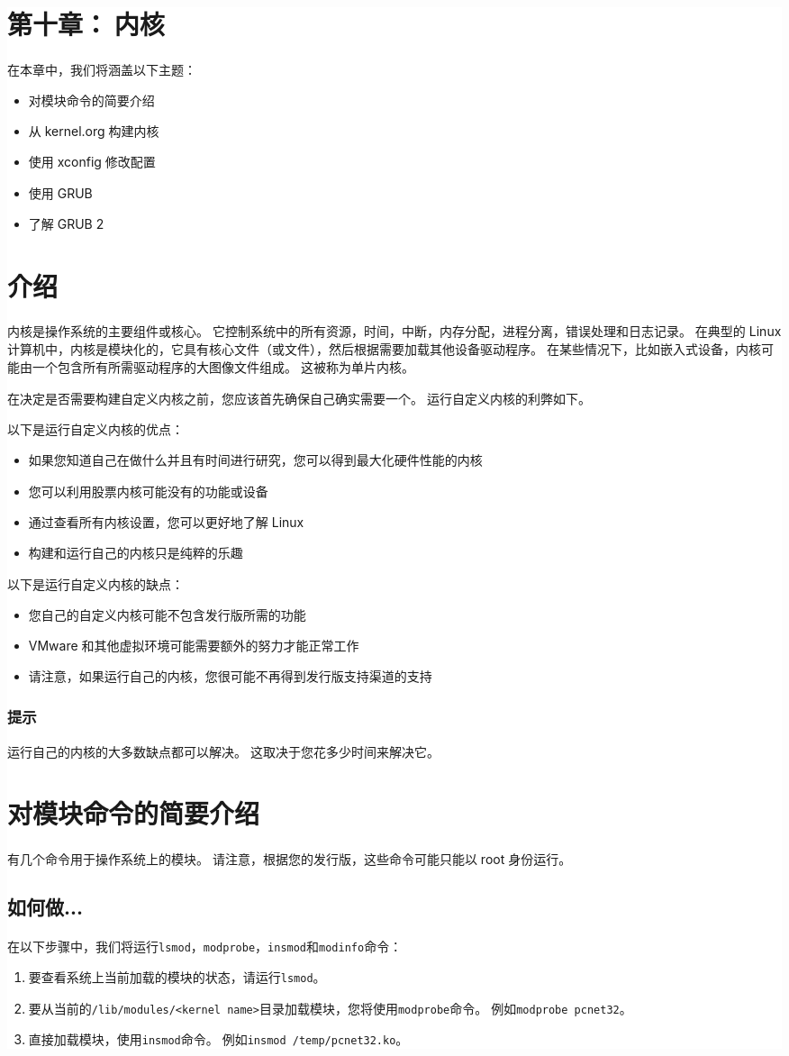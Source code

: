 # 第十章： 内核

在本章中，我们将涵盖以下主题：

+   对模块命令的简要介绍

+   从 kernel.org 构建内核

+   使用 xconfig 修改配置

+   使用 GRUB

+   了解 GRUB 2

# 介绍

内核是操作系统的主要组件或核心。 它控制系统中的所有资源，时间，中断，内存分配，进程分离，错误处理和日志记录。 在典型的 Linux 计算机中，内核是模块化的，它具有核心文件（或文件），然后根据需要加载其他设备驱动程序。 在某些情况下，比如嵌入式设备，内核可能由一个包含所有所需驱动程序的大图像文件组成。 这被称为单片内核。

在决定是否需要构建自定义内核之前，您应该首先确保自己确实需要一个。 运行自定义内核的利弊如下。

以下是运行自定义内核的优点：

+   如果您知道自己在做什么并且有时间进行研究，您可以得到最大化硬件性能的内核

+   您可以利用股票内核可能没有的功能或设备

+   通过查看所有内核设置，您可以更好地了解 Linux

+   构建和运行自己的内核只是纯粹的乐趣

以下是运行自定义内核的缺点：

+   您自己的自定义内核可能不包含发行版所需的功能

+   VMware 和其他虚拟环境可能需要额外的努力才能正常工作

+   请注意，如果运行自己的内核，您很可能不再得到发行版支持渠道的支持

### 提示

运行自己的内核的大多数缺点都可以解决。 这取决于您花多少时间来解决它。

# 对模块命令的简要介绍

有几个命令用于操作系统上的模块。 请注意，根据您的发行版，这些命令可能只能以 root 身份运行。

## 如何做...

在以下步骤中，我们将运行`lsmod`，`modprobe`，`insmod`和`modinfo`命令：

1.  要查看系统上当前加载的模块的状态，请运行`lsmod`。

1.  要从当前的`/lib/modules/<kernel name>`目录加载模块，您将使用`modprobe`命令。 例如`modprobe pcnet32`。

1.  直接加载模块，使用`insmod`命令。 例如`insmod /temp/pcnet32.ko`。
